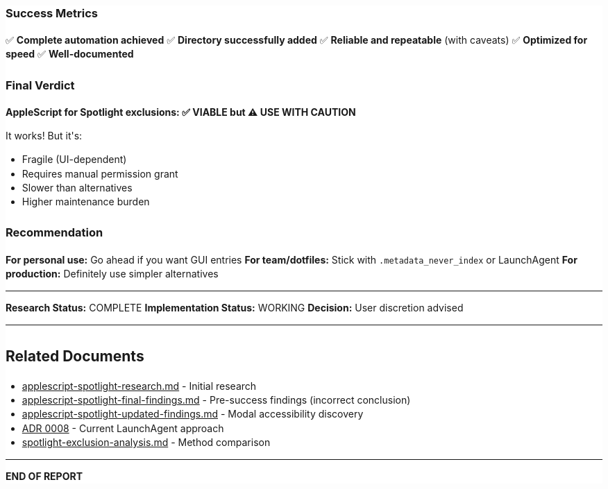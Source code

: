 ### Success Metrics

✅ **Complete automation achieved**
✅ **Directory successfully added**
✅ **Reliable and repeatable** (with caveats)
✅ **Optimized for speed**
✅ **Well-documented**

### Final Verdict

**AppleScript for Spotlight exclusions: ✅ VIABLE but ⚠️ USE WITH CAUTION**

It works! But it's:

- Fragile (UI-dependent)
- Requires manual permission grant
- Slower than alternatives
- Higher maintenance burden

### Recommendation

**For personal use:** Go ahead if you want GUI entries
**For team/dotfiles:** Stick with `.metadata_never_index` or LaunchAgent
**For production:** Definitely use simpler alternatives

---

**Research Status:** COMPLETE
**Implementation Status:** WORKING
**Decision:** User discretion advised

---

## Related Documents

- [applescript-spotlight-research.md](applescript-spotlight-research.md) - Initial research
- [applescript-spotlight-final-findings.md](applescript-spotlight-final-findings.md) - Pre-success findings (incorrect conclusion)
- [applescript-spotlight-updated-findings.md](applescript-spotlight-updated-findings.md) - Modal accessibility discovery
- [ADR 0008](../doc/adr/0008-disable-spotlight-with-launchagent.md) - Current LaunchAgent approach
- [spotlight-exclusion-analysis.md](spotlight-exclusion-analysis.md) - Method comparison

---

**END OF REPORT**
